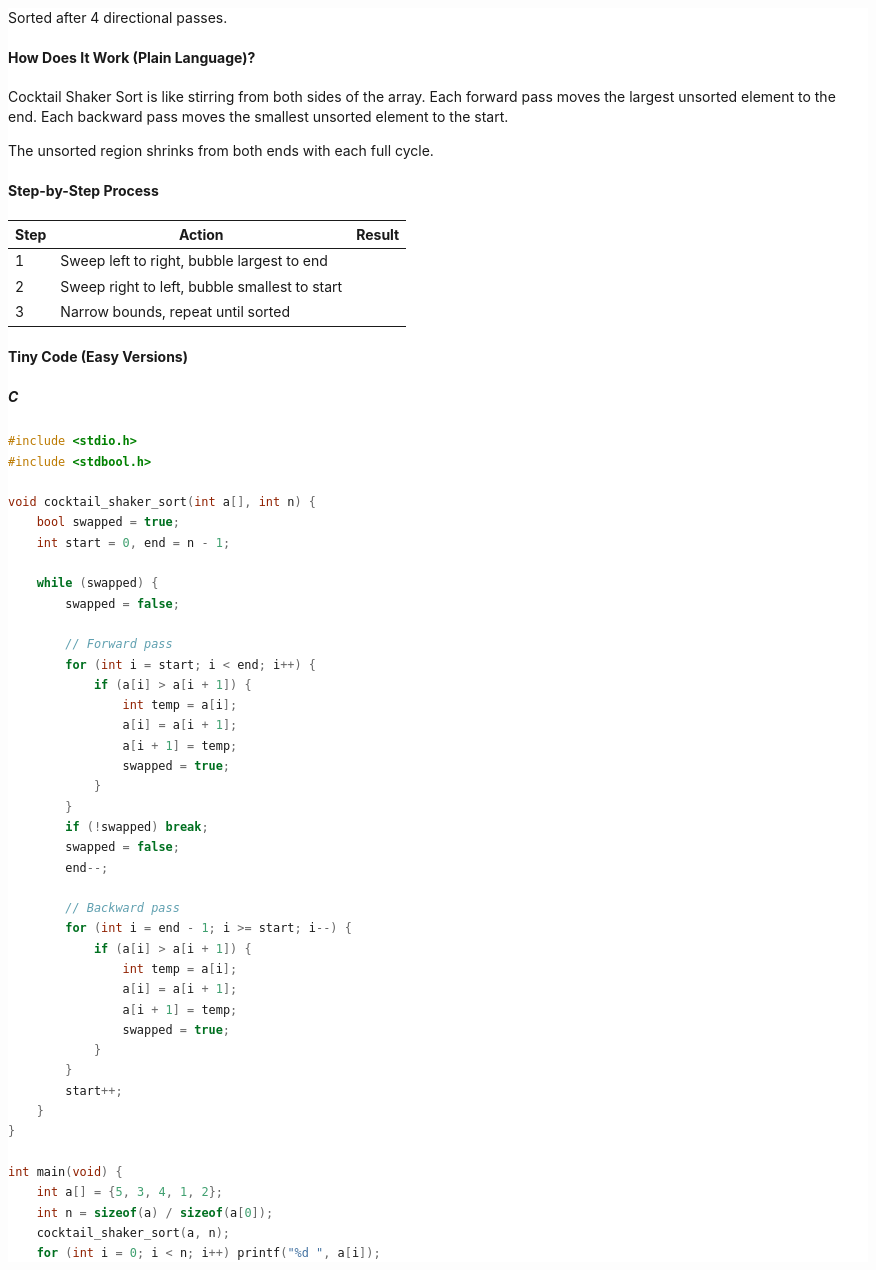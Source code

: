 Sorted after 4 directional passes.

#### How Does It Work (Plain Language)?

Cocktail Shaker Sort is like stirring from both sides of the array.
Each forward pass moves the largest unsorted element to the end.
Each backward pass moves the smallest unsorted element to the start.

The unsorted region shrinks from both ends with each full cycle.

#### Step-by-Step Process

| Step | Action                                        | Result |
| ---- | --------------------------------------------- | ------ |
| 1    | Sweep left to right, bubble largest to end    |        |
| 2    | Sweep right to left, bubble smallest to start |        |
| 3    | Narrow bounds, repeat until sorted            |        |

#### Tiny Code (Easy Versions)

##### C

```c
#include <stdio.h>
#include <stdbool.h>

void cocktail_shaker_sort(int a[], int n) {
    bool swapped = true;
    int start = 0, end = n - 1;

    while (swapped) {
        swapped = false;

        // Forward pass
        for (int i = start; i < end; i++) {
            if (a[i] > a[i + 1]) {
                int temp = a[i];
                a[i] = a[i + 1];
                a[i + 1] = temp;
                swapped = true;
            }
        }
        if (!swapped) break;
        swapped = false;
        end--;

        // Backward pass
        for (int i = end - 1; i >= start; i--) {
            if (a[i] > a[i + 1]) {
                int temp = a[i];
                a[i] = a[i + 1];
                a[i + 1] = temp;
                swapped = true;
            }
        }
        start++;
    }
}

int main(void) {
    int a[] = {5, 3, 4, 1, 2};
    int n = sizeof(a) / sizeof(a[0]);
    cocktail_shaker_sort(a, n);
    for (int i = 0; i < n; i++) printf("%d ", a[i]);
```